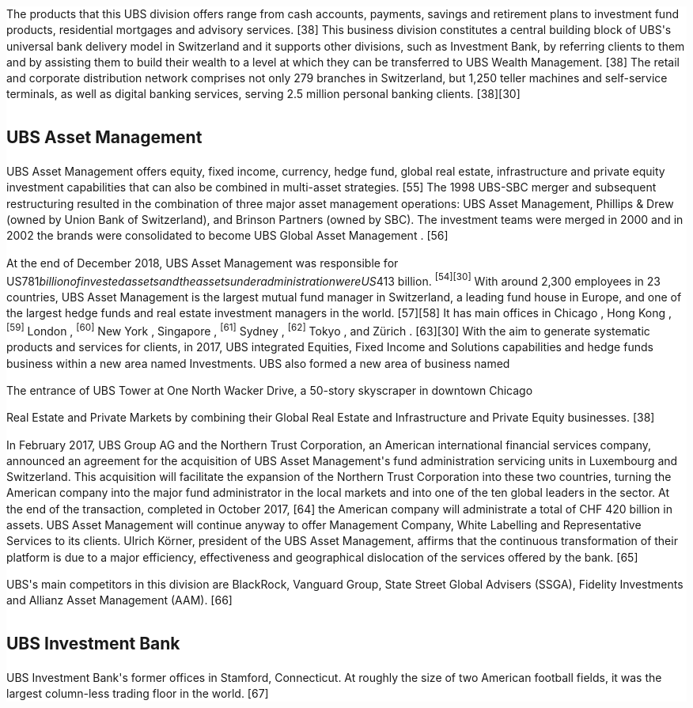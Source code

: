 The products that this UBS division offers range from cash accounts, payments, savings and retirement plans to investment fund products, residential mortgages and advisory services. [38] This business division constitutes a central building block of UBS's universal bank delivery model in Switzerland and it supports other divisions, such as Investment Bank, by referring clients to them and by assisting them to build their wealth to a level at which they can be transferred to UBS Wealth Management. [38] The retail and corporate distribution network comprises not only 279 branches in Switzerland, but 1,250 teller machines and self-service terminals, as well as digital banking services, serving 2.5 million personal banking clients. [38][30]

## UBS Asset Management

UBS Asset Management offers equity, fixed income, currency, hedge fund, global real estate, infrastructure and private equity investment capabilities that can also be combined in multi-asset strategies. [55] The 1998 UBS-SBC merger and subsequent restructuring resulted in the combination of three major asset management operations: UBS Asset Management, Phillips & Drew (owned by Union Bank of Switzerland), and Brinson Partners (owned by SBC). The investment teams were merged in 2000 and in 2002 the brands were consolidated to become UBS Global Asset Management . [56]

At the end of December 2018, UBS Asset Management was responsible for US$781 billion of invested assets and the assets under administration were US$413 billion. $^{[54][30]}$ With around 2,300 employees in 23 countries, UBS Asset Management is the largest mutual fund manager in Switzerland, a leading fund house in Europe, and one of the largest hedge funds and real estate investment managers in the world. [57][58] It has main offices in Chicago , Hong Kong , $^{[59]}$ London , $^{[60]}$ New York , Singapore , $^{[61]}$ Sydney , $^{[62]}$ Tokyo , and Zürich . [63][30] With the aim to generate systematic products and services for clients, in 2017, UBS integrated Equities, Fixed Income and Solutions capabilities and hedge funds business within a new area named Investments. UBS also formed a new area of business named

The entrance of UBS Tower at One North Wacker Drive, a 50-story skyscraper in downtown Chicago


Real Estate and Private Markets by combining their Global Real Estate and Infrastructure and Private Equity businesses. [38]

In February 2017, UBS Group AG and the Northern Trust Corporation, an American international financial services company, announced an agreement for the acquisition of UBS Asset Management's fund administration servicing units in Luxembourg and Switzerland. This acquisition will facilitate the expansion of the Northern Trust Corporation into these two countries, turning the American company into the major fund administrator in the local markets and into one of the ten global leaders in the sector. At the end of the transaction, completed in October 2017, [64] the American company will administrate a total of CHF 420 billion in assets. UBS Asset Management will continue anyway to offer Management Company, White Labelling and Representative Services to its clients. Ulrich Körner, president of the UBS Asset Management, affirms that the continuous transformation of their platform is due to a major efficiency, effectiveness and geographical dislocation of the services offered by the bank. [65]

UBS's main competitors in this division are BlackRock, Vanguard Group, State Street Global Advisers (SSGA), Fidelity Investments and Allianz Asset Management (AAM). [66]

## UBS Investment Bank

UBS Investment Bank's former offices in Stamford, Connecticut. At roughly the size of two American football fields, it was the largest column-less trading floor in the world. [67]
